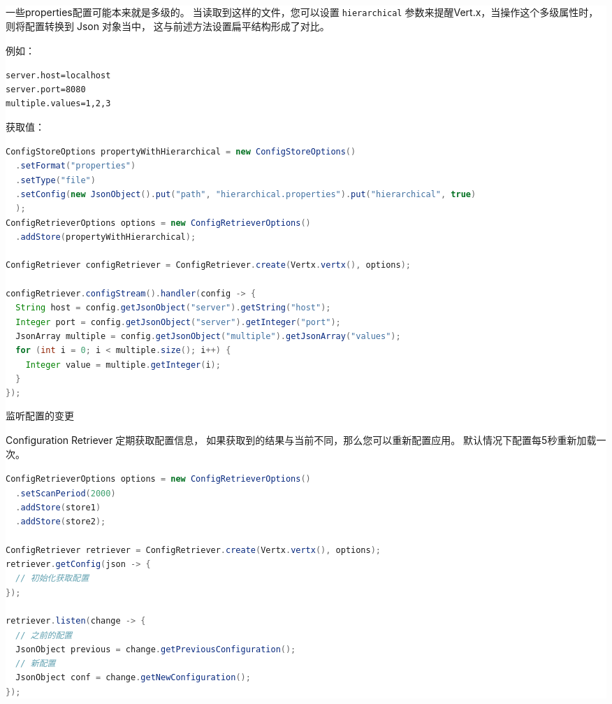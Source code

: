 一些properties配置可能本来就是多级的。 当读取到这样的文件，您可以设置 `hierarchical` 参数来提醒Vert.x，当操作这个多级属性时，则将配置转换到 Json 对象当中， 这与前述方法设置扁平结构形成了对比。

例如：

```properties
server.host=localhost
server.port=8080
multiple.values=1,2,3
```

获取值：

```java
ConfigStoreOptions propertyWithHierarchical = new ConfigStoreOptions()
  .setFormat("properties")
  .setType("file")
  .setConfig(new JsonObject().put("path", "hierarchical.properties").put("hierarchical", true)
  );
ConfigRetrieverOptions options = new ConfigRetrieverOptions()
  .addStore(propertyWithHierarchical);

ConfigRetriever configRetriever = ConfigRetriever.create(Vertx.vertx(), options);

configRetriever.configStream().handler(config -> {
  String host = config.getJsonObject("server").getString("host");
  Integer port = config.getJsonObject("server").getInteger("port");
  JsonArray multiple = config.getJsonObject("multiple").getJsonArray("values");
  for (int i = 0; i < multiple.size(); i++) {
    Integer value = multiple.getInteger(i);
  }
});
```

监听配置的变更

Configuration Retriever 定期获取配置信息， 如果获取到的结果与当前不同，那么您可以重新配置应用。 默认情况下配置每5秒重新加载一次。

```java
ConfigRetrieverOptions options = new ConfigRetrieverOptions()
  .setScanPeriod(2000)
  .addStore(store1)
  .addStore(store2);

ConfigRetriever retriever = ConfigRetriever.create(Vertx.vertx(), options);
retriever.getConfig(json -> {
  // 初始化获取配置
});

retriever.listen(change -> {
  // 之前的配置
  JsonObject previous = change.getPreviousConfiguration();
  // 新配置
  JsonObject conf = change.getNewConfiguration();
});
```
